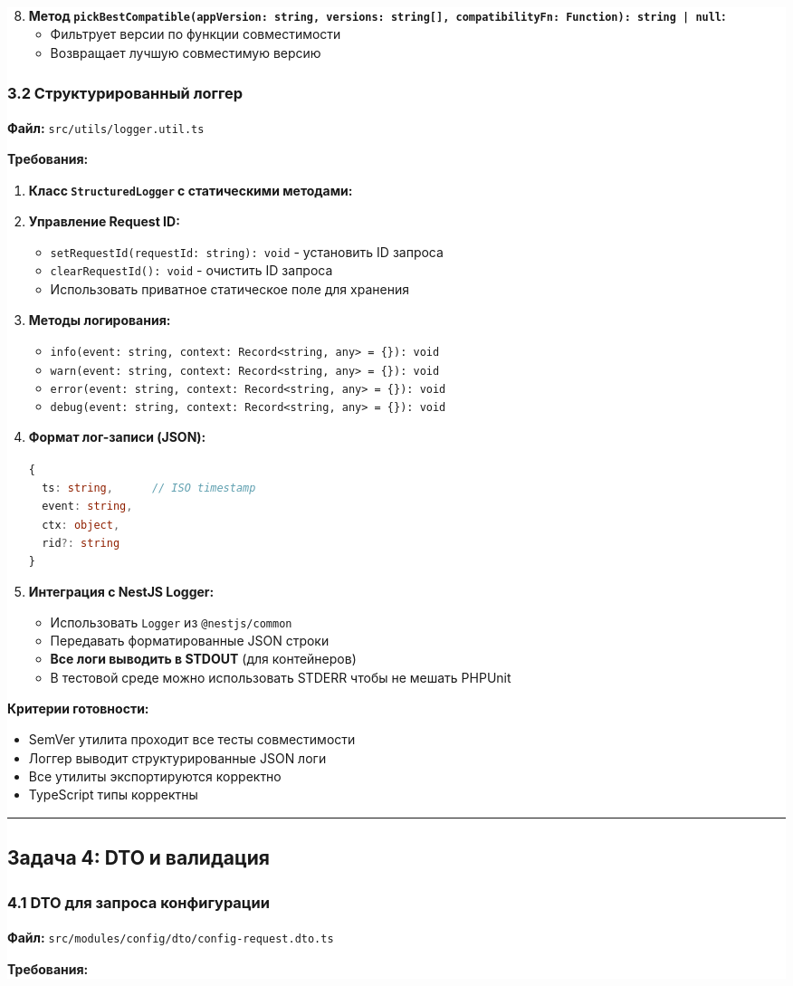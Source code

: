 8. **Метод `pickBestCompatible(appVersion: string, versions: string[], compatibilityFn: Function): string | null`:**
   - Фильтрует версии по функции совместимости
   - Возвращает лучшую совместимую версию

### 3.2 Структурированный логгер

**Файл:** `src/utils/logger.util.ts`

**Требования:**

1. **Класс `StructuredLogger` с статическими методами:**

2. **Управление Request ID:**
   - `setRequestId(requestId: string): void` - установить ID запроса
   - `clearRequestId(): void` - очистить ID запроса
   - Использовать приватное статическое поле для хранения

3. **Методы логирования:**
   - `info(event: string, context: Record<string, any> = {}): void`
   - `warn(event: string, context: Record<string, any> = {}): void`
   - `error(event: string, context: Record<string, any> = {}): void`
   - `debug(event: string, context: Record<string, any> = {}): void`

4. **Формат лог-записи (JSON):**
   ```typescript
   {
     ts: string,      // ISO timestamp
     event: string,
     ctx: object,
     rid?: string
   }
   ```

5. **Интеграция с NestJS Logger:**
   - Использовать `Logger` из `@nestjs/common`
   - Передавать форматированные JSON строки
   - **Все логи выводить в STDOUT** (для контейнеров)
   - В тестовой среде можно использовать STDERR чтобы не мешать PHPUnit

**Критерии готовности:**
- SemVer утилита проходит все тесты совместимости
- Логгер выводит структурированные JSON логи
- Все утилиты экспортируются корректно
- TypeScript типы корректны

---

## Задача 4: DTO и валидация

### 4.1 DTO для запроса конфигурации

**Файл:** `src/modules/config/dto/config-request.dto.ts`

**Требования:**
